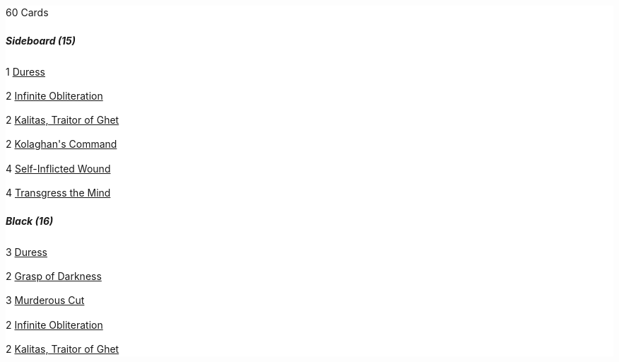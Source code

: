 60 Cards 


##### Sideboard (15)



1
[Duress](http://gatherer.wizards.com/Pages/Search/Default.aspx?name=+%5BDuress%5D)


2
[Infinite Obliteration](http://gatherer.wizards.com/Pages/Search/Default.aspx?name=+%5BInfinite%5D+%5BObliteration%5D)


2
[Kalitas, Traitor of Ghet](http://gatherer.wizards.com/Pages/Search/Default.aspx?name=+%5BKalitas,%5D+%5BTraitor%5D+%5Bof%5D+%5BGhet%5D)


2
[Kolaghan's Command](http://gatherer.wizards.com/Pages/Search/Default.aspx?name=+%5BKolaghan%5D+%5BCommand%5D)


4
[Self-Inflicted Wound](http://gatherer.wizards.com/Pages/Search/Default.aspx?name=+%5BSelf-Inflicted%5D+%5BWound%5D)


4
[Transgress the Mind](http://gatherer.wizards.com/Pages/Search/Default.aspx?name=+%5BTransgress%5D+%5Bthe%5D+%5BMind%5D)




##### Black (16)



3
[Duress](http://gatherer.wizards.com/Pages/Search/Default.aspx?name=+%5BDuress%5D)


2
[Grasp of Darkness](http://gatherer.wizards.com/Pages/Search/Default.aspx?name=+%5BGrasp%5D+%5Bof%5D+%5BDarkness%5D)


3
[Murderous Cut](http://gatherer.wizards.com/Pages/Search/Default.aspx?name=+%5BMurderous%5D+%5BCut%5D)


2
[Infinite Obliteration](http://gatherer.wizards.com/Pages/Search/Default.aspx?name=+%5BInfinite%5D+%5BObliteration%5D)


2
[Kalitas, Traitor of Ghet](http://gatherer.wizards.com/Pages/Search/Default.aspx?name=+%5BKalitas,%5D+%5BTraitor%5D+%5Bof%5D+%5BGhet%5D)
